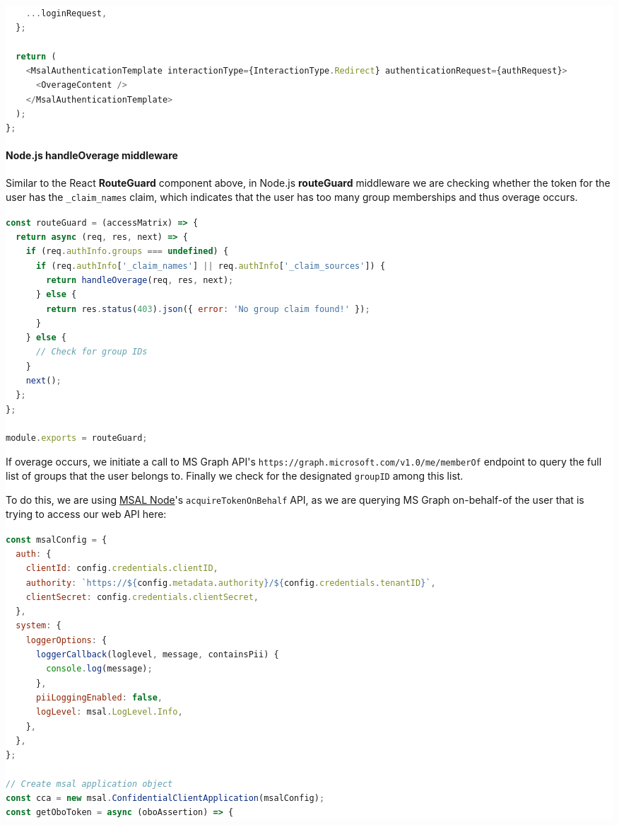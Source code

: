 ```javascript
    ...loginRequest,
  };

  return (
    <MsalAuthenticationTemplate interactionType={InteractionType.Redirect} authenticationRequest={authRequest}>
      <OverageContent />
    </MsalAuthenticationTemplate>
  );
};
```

#### Node.js handleOverage middleware

Similar to the React **RouteGuard** component above, in Node.js **routeGuard** middleware we are checking whether the token for the user has the `_claim_names` claim, which indicates that the user has too many group memberships and thus overage occurs.

```javascript
const routeGuard = (accessMatrix) => {
  return async (req, res, next) => {
    if (req.authInfo.groups === undefined) {
      if (req.authInfo['_claim_names'] || req.authInfo['_claim_sources']) {
        return handleOverage(req, res, next);
      } else {
        return res.status(403).json({ error: 'No group claim found!' });
      }
    } else {
      // Check for group IDs
    }
    next();
  };
};

module.exports = routeGuard;
```

If overage occurs, we initiate a call to MS Graph API's `https://graph.microsoft.com/v1.0/me/memberOf` endpoint to query the full list of groups that the user belongs to. Finally we check for the designated `groupID` among this list.

To do this, we are using [MSAL Node](https://github.com/AzureAD/microsoft-authentication-library-for-js/tree/dev/lib/msal-node)'s `acquireTokenOnBehalf` API, as we are querying MS Graph on-behalf-of the user that is trying to access our web API here:

```javascript
const msalConfig = {
  auth: {
    clientId: config.credentials.clientID,
    authority: `https://${config.metadata.authority}/${config.credentials.tenantID}`,
    clientSecret: config.credentials.clientSecret,
  },
  system: {
    loggerOptions: {
      loggerCallback(loglevel, message, containsPii) {
        console.log(message);
      },
      piiLoggingEnabled: false,
      logLevel: msal.LogLevel.Info,
    },
  },
};

// Create msal application object
const cca = new msal.ConfidentialClientApplication(msalConfig);
const getOboToken = async (oboAssertion) => {
```